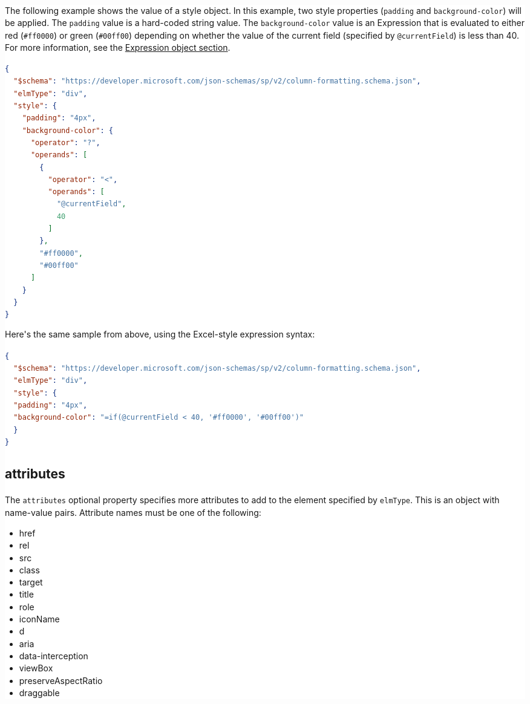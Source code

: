 The following example shows the value of a style object. In this example, two style properties (`padding` and `background-color`) will be applied. The `padding` value is a hard-coded string value. The `background-color` value is an Expression that is evaluated to either red (`#ff0000`) or green (`#00ff00`) depending on whether the value of the current field (specified by `@currentField`) is less than 40. For more information, see the [Expression object section](#expressions).

```json
{
  "$schema": "https://developer.microsoft.com/json-schemas/sp/v2/column-formatting.schema.json",
  "elmType": "div",
  "style": {
    "padding": "4px",
    "background-color": {
      "operator": "?",
      "operands": [
        {
          "operator": "<",
          "operands": [
            "@currentField",
            40
          ]
        },
        "#ff0000",
        "#00ff00"
      ]
    }
  }
}
```

Here's the same sample from above, using the Excel-style expression syntax:

```json
{
  "$schema": "https://developer.microsoft.com/json-schemas/sp/v2/column-formatting.schema.json",
  "elmType": "div",
  "style": {
  "padding": "4px",
  "background-color": "=if(@currentField < 40, '#ff0000', '#00ff00')"
  }
}
```

## attributes

The `attributes` optional property specifies more attributes to add to the element specified by `elmType`. This is an object with name-value pairs. Attribute names must be one of the following:

- href
- rel
- src
- class
- target
- title
- role
- iconName
- d
- aria
- data-interception
- viewBox
- preserveAspectRatio
- draggable
